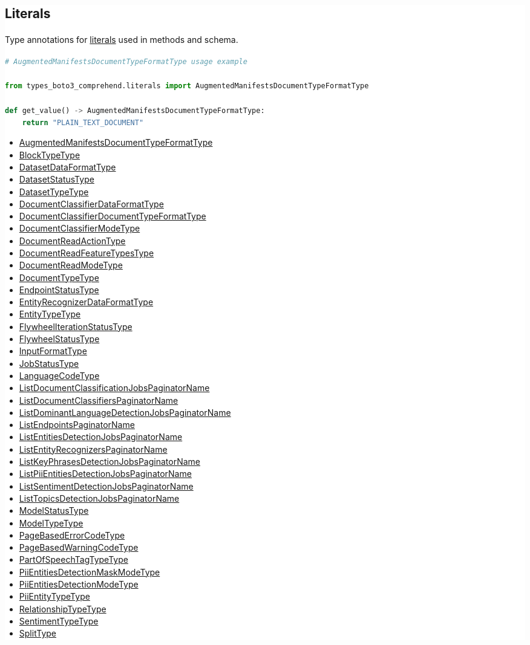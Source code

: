 






## Literals

Type annotations for [literals](./literals.md) used in methods and schema.

```python
# AugmentedManifestsDocumentTypeFormatType usage example

from types_boto3_comprehend.literals import AugmentedManifestsDocumentTypeFormatType

def get_value() -> AugmentedManifestsDocumentTypeFormatType:
    return "PLAIN_TEXT_DOCUMENT"
```

- [AugmentedManifestsDocumentTypeFormatType](./literals.md#augmentedmanifestsdocumenttypeformattype)
- [BlockTypeType](./literals.md#blocktypetype)
- [DatasetDataFormatType](./literals.md#datasetdataformattype)
- [DatasetStatusType](./literals.md#datasetstatustype)
- [DatasetTypeType](./literals.md#datasettypetype)
- [DocumentClassifierDataFormatType](./literals.md#documentclassifierdataformattype)
- [DocumentClassifierDocumentTypeFormatType](./literals.md#documentclassifierdocumenttypeformattype)
- [DocumentClassifierModeType](./literals.md#documentclassifiermodetype)
- [DocumentReadActionType](./literals.md#documentreadactiontype)
- [DocumentReadFeatureTypesType](./literals.md#documentreadfeaturetypestype)
- [DocumentReadModeType](./literals.md#documentreadmodetype)
- [DocumentTypeType](./literals.md#documenttypetype)
- [EndpointStatusType](./literals.md#endpointstatustype)
- [EntityRecognizerDataFormatType](./literals.md#entityrecognizerdataformattype)
- [EntityTypeType](./literals.md#entitytypetype)
- [FlywheelIterationStatusType](./literals.md#flywheeliterationstatustype)
- [FlywheelStatusType](./literals.md#flywheelstatustype)
- [InputFormatType](./literals.md#inputformattype)
- [JobStatusType](./literals.md#jobstatustype)
- [LanguageCodeType](./literals.md#languagecodetype)
- [ListDocumentClassificationJobsPaginatorName](./literals.md#listdocumentclassificationjobspaginatorname)
- [ListDocumentClassifiersPaginatorName](./literals.md#listdocumentclassifierspaginatorname)
- [ListDominantLanguageDetectionJobsPaginatorName](./literals.md#listdominantlanguagedetectionjobspaginatorname)
- [ListEndpointsPaginatorName](./literals.md#listendpointspaginatorname)
- [ListEntitiesDetectionJobsPaginatorName](./literals.md#listentitiesdetectionjobspaginatorname)
- [ListEntityRecognizersPaginatorName](./literals.md#listentityrecognizerspaginatorname)
- [ListKeyPhrasesDetectionJobsPaginatorName](./literals.md#listkeyphrasesdetectionjobspaginatorname)
- [ListPiiEntitiesDetectionJobsPaginatorName](./literals.md#listpiientitiesdetectionjobspaginatorname)
- [ListSentimentDetectionJobsPaginatorName](./literals.md#listsentimentdetectionjobspaginatorname)
- [ListTopicsDetectionJobsPaginatorName](./literals.md#listtopicsdetectionjobspaginatorname)
- [ModelStatusType](./literals.md#modelstatustype)
- [ModelTypeType](./literals.md#modeltypetype)
- [PageBasedErrorCodeType](./literals.md#pagebasederrorcodetype)
- [PageBasedWarningCodeType](./literals.md#pagebasedwarningcodetype)
- [PartOfSpeechTagTypeType](./literals.md#partofspeechtagtypetype)
- [PiiEntitiesDetectionMaskModeType](./literals.md#piientitiesdetectionmaskmodetype)
- [PiiEntitiesDetectionModeType](./literals.md#piientitiesdetectionmodetype)
- [PiiEntityTypeType](./literals.md#piientitytypetype)
- [RelationshipTypeType](./literals.md#relationshiptypetype)
- [SentimentTypeType](./literals.md#sentimenttypetype)
- [SplitType](./literals.md#splittype)